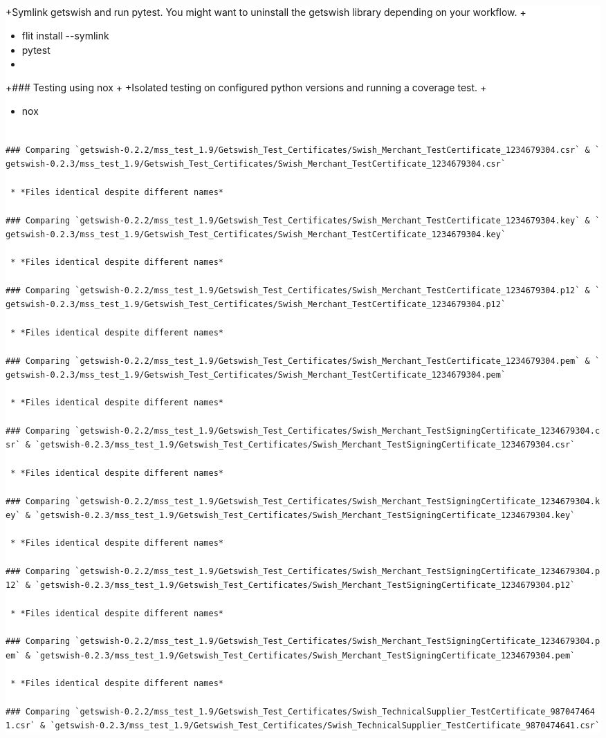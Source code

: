 +Symlink getswish and run pytest. You might want to uninstall the getswish library depending on your workflow.
+
+    flit install --symlink
+    pytest
+
+### Testing using nox
+
+Isolated testing on configured python versions and running a coverage test.
+
+    nox
```

### Comparing `getswish-0.2.2/mss_test_1.9/Getswish_Test_Certificates/Swish_Merchant_TestCertificate_1234679304.csr` & `getswish-0.2.3/mss_test_1.9/Getswish_Test_Certificates/Swish_Merchant_TestCertificate_1234679304.csr`

 * *Files identical despite different names*

### Comparing `getswish-0.2.2/mss_test_1.9/Getswish_Test_Certificates/Swish_Merchant_TestCertificate_1234679304.key` & `getswish-0.2.3/mss_test_1.9/Getswish_Test_Certificates/Swish_Merchant_TestCertificate_1234679304.key`

 * *Files identical despite different names*

### Comparing `getswish-0.2.2/mss_test_1.9/Getswish_Test_Certificates/Swish_Merchant_TestCertificate_1234679304.p12` & `getswish-0.2.3/mss_test_1.9/Getswish_Test_Certificates/Swish_Merchant_TestCertificate_1234679304.p12`

 * *Files identical despite different names*

### Comparing `getswish-0.2.2/mss_test_1.9/Getswish_Test_Certificates/Swish_Merchant_TestCertificate_1234679304.pem` & `getswish-0.2.3/mss_test_1.9/Getswish_Test_Certificates/Swish_Merchant_TestCertificate_1234679304.pem`

 * *Files identical despite different names*

### Comparing `getswish-0.2.2/mss_test_1.9/Getswish_Test_Certificates/Swish_Merchant_TestSigningCertificate_1234679304.csr` & `getswish-0.2.3/mss_test_1.9/Getswish_Test_Certificates/Swish_Merchant_TestSigningCertificate_1234679304.csr`

 * *Files identical despite different names*

### Comparing `getswish-0.2.2/mss_test_1.9/Getswish_Test_Certificates/Swish_Merchant_TestSigningCertificate_1234679304.key` & `getswish-0.2.3/mss_test_1.9/Getswish_Test_Certificates/Swish_Merchant_TestSigningCertificate_1234679304.key`

 * *Files identical despite different names*

### Comparing `getswish-0.2.2/mss_test_1.9/Getswish_Test_Certificates/Swish_Merchant_TestSigningCertificate_1234679304.p12` & `getswish-0.2.3/mss_test_1.9/Getswish_Test_Certificates/Swish_Merchant_TestSigningCertificate_1234679304.p12`

 * *Files identical despite different names*

### Comparing `getswish-0.2.2/mss_test_1.9/Getswish_Test_Certificates/Swish_Merchant_TestSigningCertificate_1234679304.pem` & `getswish-0.2.3/mss_test_1.9/Getswish_Test_Certificates/Swish_Merchant_TestSigningCertificate_1234679304.pem`

 * *Files identical despite different names*

### Comparing `getswish-0.2.2/mss_test_1.9/Getswish_Test_Certificates/Swish_TechnicalSupplier_TestCertificate_9870474641.csr` & `getswish-0.2.3/mss_test_1.9/Getswish_Test_Certificates/Swish_TechnicalSupplier_TestCertificate_9870474641.csr`
```